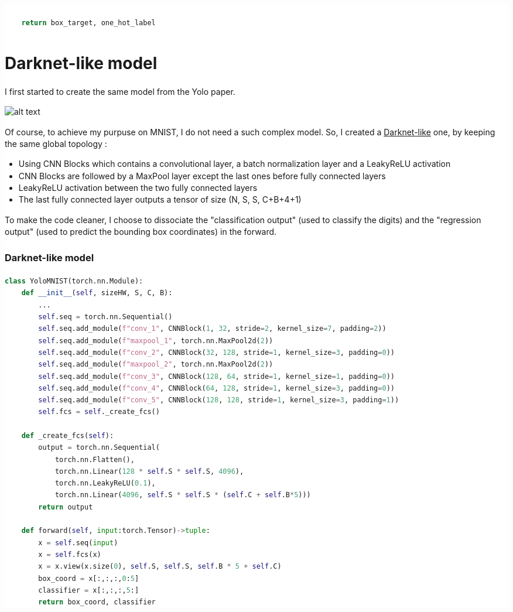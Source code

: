 ```python

    return box_target, one_hot_label 
```

# Darknet-like model
I first started to create the same model from the Yolo paper. 

![alt text](https://github.com/ThOpaque/Food_Recognition/blob/main/WarmingUp_with_MNIST/img_utils/yolo_architecture.png)


Of course, to achieve my purpuse on MNIST, I do not need a such complex model. So, I created a [Darknet-like](https://github.com/ThOpaque/Food_Recognition/blob/main/WarmingUp_with_MNIST/Darknet_like.py) one, by keeping the same global topology :
- Using CNN Blocks which contains a convolutional layer, a batch normalization layer and a LeakyReLU activation
- CNN Blocks are followed by a MaxPool layer except the last ones before fully connected layers
- LeakyReLU activation between the two fully connected layers
- The last fully connected layer outputs a tensor of size (N, S, S, C+B+4+1)

To make the code cleaner, I choose to dissociate the "classification output" (used to classify the digits) and the "regression output" (used to predict the bounding box coordinates) in the forward. 

### Darknet-like model
```python
class YoloMNIST(torch.nn.Module):
    def __init__(self, sizeHW, S, C, B):
        ...
        self.seq = torch.nn.Sequential()        
        self.seq.add_module(f"conv_1", CNNBlock(1, 32, stride=2, kernel_size=7, padding=2))
        self.seq.add_module(f"maxpool_1", torch.nn.MaxPool2d(2))
        self.seq.add_module(f"conv_2", CNNBlock(32, 128, stride=1, kernel_size=3, padding=0))
        self.seq.add_module(f"maxpool_2", torch.nn.MaxPool2d(2))
        self.seq.add_module(f"conv_3", CNNBlock(128, 64, stride=1, kernel_size=1, padding=0))
        self.seq.add_module(f"conv_4", CNNBlock(64, 128, stride=1, kernel_size=3, padding=0))
        self.seq.add_module(f"conv_5", CNNBlock(128, 128, stride=1, kernel_size=3, padding=1))
        self.fcs = self._create_fcs()

    def _create_fcs(self):
        output = torch.nn.Sequential(
            torch.nn.Flatten(),
            torch.nn.Linear(128 * self.S * self.S, 4096),
            torch.nn.LeakyReLU(0.1),
            torch.nn.Linear(4096, self.S * self.S * (self.C + self.B*5)))
        return output

    def forward(self, input:torch.Tensor)->tuple:
        x = self.seq(input)
        x = self.fcs(x)
        x = x.view(x.size(0), self.S, self.S, self.B * 5 + self.C)
        box_coord = x[:,:,:,0:5]
        classifier = x[:,:,:,5:]
        return box_coord, classifier
```
